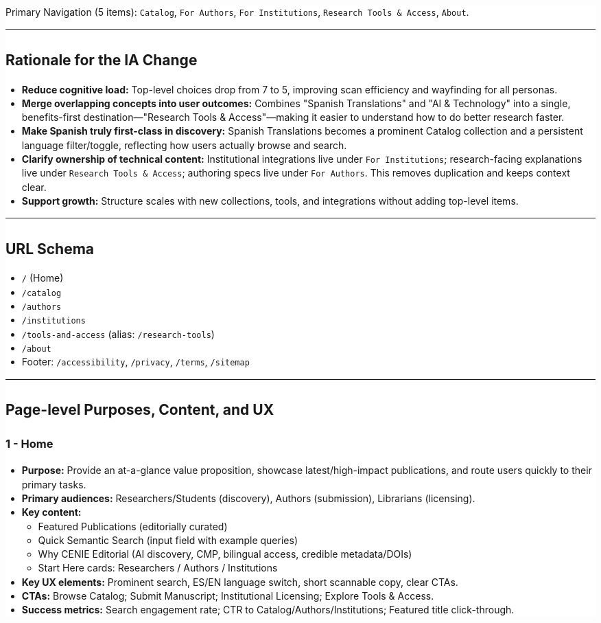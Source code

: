 Primary Navigation (5 items): `Catalog`, `For Authors`, `For Institutions`, `Research Tools & Access`, `About`.

---

## Rationale for the IA Change

- **Reduce cognitive load:** Top-level choices drop from 7 to 5, improving scan efficiency and wayfinding for all personas.
- **Merge overlapping concepts into user outcomes:** Combines "Spanish Translations" and "AI & Technology" into a single, benefits-first destination—"Research Tools & Access"—making it easier to understand how to do better research faster.
- **Make Spanish truly first-class in discovery:** Spanish Translations becomes a prominent Catalog collection and a persistent language filter/toggle, reflecting how users actually browse and search.
- **Clarify ownership of technical content:** Institutional integrations live under `For Institutions`; research-facing explanations live under `Research Tools & Access`; authoring specs live under `For Authors`. This removes duplication and keeps context clear.
- **Support growth:** Structure scales with new collections, tools, and integrations without adding top-level items.

---

## URL Schema

- `/` (Home)
- `/catalog`
- `/authors`
- `/institutions`
- `/tools-and-access` (alias: `/research-tools`)
- `/about`
- Footer: `/accessibility`, `/privacy`, `/terms`, `/sitemap`

---

## Page-level Purposes, Content, and UX

### 1 - Home

- **Purpose:** Provide an at-a-glance value proposition, showcase latest/high-impact publications, and route users quickly to their primary tasks.
- **Primary audiences:** Researchers/Students (discovery), Authors (submission), Librarians (licensing).
- **Key content:**
  - Featured Publications (editorially curated)
  - Quick Semantic Search (input field with example queries)
  - Why CENIE Editorial (AI discovery, CMP, bilingual access, credible metadata/DOIs)
  - Start Here cards: Researchers / Authors / Institutions
- **Key UX elements:** Prominent search, ES/EN language switch, short scannable copy, clear CTAs.
- **CTAs:** Browse Catalog; Submit Manuscript; Institutional Licensing; Explore Tools & Access.
- **Success metrics:** Search engagement rate; CTR to Catalog/Authors/Institutions; Featured title click-through.
